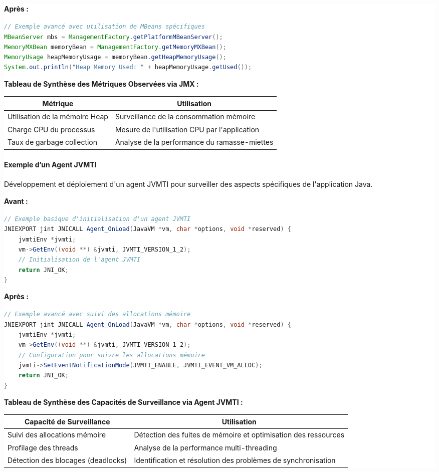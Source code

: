 **Après :**
```java
// Exemple avancé avec utilisation de MBeans spécifiques
MBeanServer mbs = ManagementFactory.getPlatformMBeanServer();
MemoryMXBean memoryBean = ManagementFactory.getMemoryMXBean();
MemoryUsage heapMemoryUsage = memoryBean.getHeapMemoryUsage();
System.out.println("Heap Memory Used: " + heapMemoryUsage.getUsed());
```

**Tableau de Synthèse des Métriques Observées via JMX :**

| Métrique                      | Utilisation                                              |
|-------------------------------|----------------------------------------------------------|
| Utilisation de la mémoire Heap | Surveillance de la consommation mémoire                   |
| Charge CPU du processus       | Mesure de l'utilisation CPU par l'application             |
| Taux de garbage collection    | Analyse de la performance du ramasse-miettes             |

#### Exemple d’un Agent JVMTI

Développement et déploiement d'un agent JVMTI pour surveiller des aspects spécifiques de l'application Java.

**Avant :**
```java
// Exemple basique d'initialisation d'un agent JVMTI
JNIEXPORT jint JNICALL Agent_OnLoad(JavaVM *vm, char *options, void *reserved) {
    jvmtiEnv *jvmti;
    vm->GetEnv((void **) &jvmti, JVMTI_VERSION_1_2);
    // Initialisation de l'agent JVMTI
    return JNI_OK;
}
```

**Après :**
```java
// Exemple avancé avec suivi des allocations mémoire
JNIEXPORT jint JNICALL Agent_OnLoad(JavaVM *vm, char *options, void *reserved) {
    jvmtiEnv *jvmti;
    vm->GetEnv((void **) &jvmti, JVMTI_VERSION_1_2);
    // Configuration pour suivre les allocations mémoire
    jvmti->SetEventNotificationMode(JVMTI_ENABLE, JVMTI_EVENT_VM_ALLOC);
    return JNI_OK;
}
```

**Tableau de Synthèse des Capacités de Surveillance via Agent JVMTI :**

| Capacité de Surveillance       | Utilisation                                                  |
|--------------------------------|--------------------------------------------------------------|
| Suivi des allocations mémoire  | Détection des fuites de mémoire et optimisation des ressources |
| Profilage des threads          | Analyse de la performance multi-threading                     |
| Détection des blocages (deadlocks) | Identification et résolution des problèmes de synchronisation |
